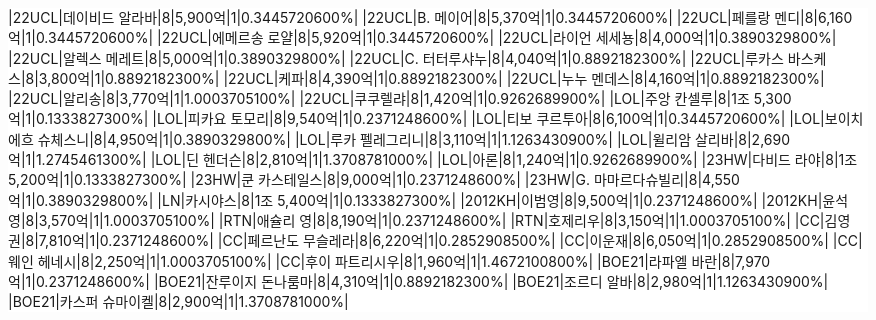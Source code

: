 |22UCL|데이비드 알라바|8|5,900억|1|0.3445720600%|
|22UCL|B. 메이어|8|5,370억|1|0.3445720600%|
|22UCL|페를랑 멘디|8|6,160억|1|0.3445720600%|
|22UCL|에메르송 로얄|8|5,920억|1|0.3445720600%|
|22UCL|라이언 세세뇽|8|4,000억|1|0.3890329800%|
|22UCL|알렉스 메레트|8|5,000억|1|0.3890329800%|
|22UCL|C. 터터루샤누|8|4,040억|1|0.8892182300%|
|22UCL|루카스 바스케스|8|3,800억|1|0.8892182300%|
|22UCL|케파|8|4,390억|1|0.8892182300%|
|22UCL|누누 멘데스|8|4,160억|1|0.8892182300%|
|22UCL|알리송|8|3,770억|1|1.0003705100%|
|22UCL|쿠쿠렐랴|8|1,420억|1|0.9262689900%|
|LOL|주앙 칸셀루|8|1조 5,300억|1|0.1333827300%|
|LOL|피카요 토모리|8|9,540억|1|0.2371248600%|
|LOL|티보 쿠르투아|8|6,100억|1|0.3445720600%|
|LOL|보이치에흐 슈체스니|8|4,950억|1|0.3890329800%|
|LOL|루카 펠레그리니|8|3,110억|1|1.1263430900%|
|LOL|윌리암 살리바|8|2,690억|1|1.2745461300%|
|LOL|딘 헨더슨|8|2,810억|1|1.3708781000%|
|LOL|아론|8|1,240억|1|0.9262689900%|
|23HW|다비드 라야|8|1조 5,200억|1|0.1333827300%|
|23HW|쿤 카스테일스|8|9,000억|1|0.2371248600%|
|23HW|G. 마마르다슈빌리|8|4,550억|1|0.3890329800%|
|LN|카시야스|8|1조 5,400억|1|0.1333827300%|
|2012KH|이범영|8|9,500억|1|0.2371248600%|
|2012KH|윤석영|8|3,570억|1|1.0003705100%|
|RTN|애슐리 영|8|8,190억|1|0.2371248600%|
|RTN|호제리우|8|3,150억|1|1.0003705100%|
|CC|김영권|8|7,810억|1|0.2371248600%|
|CC|페르난도 무슬레라|8|6,220억|1|0.2852908500%|
|CC|이운재|8|6,050억|1|0.2852908500%|
|CC|웨인 헤네시|8|2,250억|1|1.0003705100%|
|CC|후이 파트리시우|8|1,960억|1|1.4672100800%|
|BOE21|라파엘 바란|8|7,970억|1|0.2371248600%|
|BOE21|잔루이지 돈나룸마|8|4,310억|1|0.8892182300%|
|BOE21|조르디 알바|8|2,980억|1|1.1263430900%|
|BOE21|카스퍼 슈마이켈|8|2,900억|1|1.3708781000%|